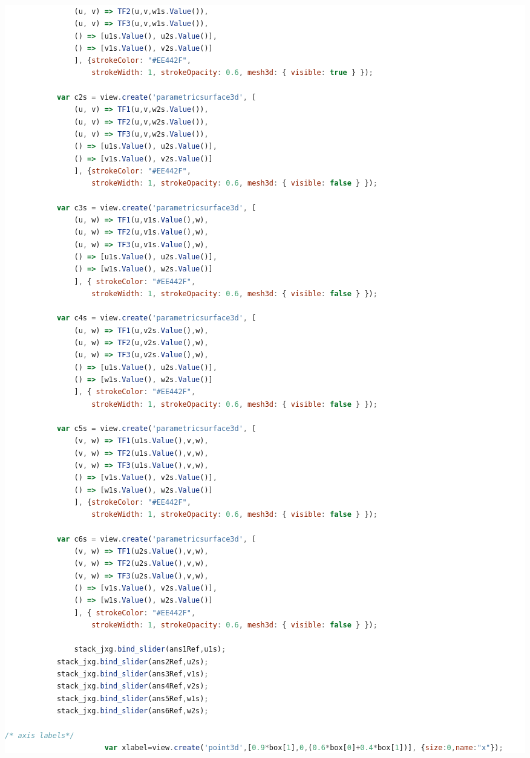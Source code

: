 ```javascript
		        (u, v) => TF2(u,v,w1s.Value()),
		        (u, v) => TF3(u,v,w1s.Value()),
		        () => [u1s.Value(), u2s.Value()],
		        () => [v1s.Value(), v2s.Value()]
		        ], {strokeColor: "#EE442F",
                    strokeWidth: 1, strokeOpacity: 0.6, mesh3d: { visible: true } });

		    var c2s = view.create('parametricsurface3d', [
		        (u, v) => TF1(u,v,w2s.Value()),
		        (u, v) => TF2(u,v,w2s.Value()),
		        (u, v) => TF3(u,v,w2s.Value()),
		        () => [u1s.Value(), u2s.Value()],
		        () => [v1s.Value(), v2s.Value()]
		        ], {strokeColor: "#EE442F",
                    strokeWidth: 1, strokeOpacity: 0.6, mesh3d: { visible: false } });

		    var c3s = view.create('parametricsurface3d', [
		        (u, w) => TF1(u,v1s.Value(),w),
		        (u, w) => TF2(u,v1s.Value(),w),
		        (u, w) => TF3(u,v1s.Value(),w),
		        () => [u1s.Value(), u2s.Value()],
		        () => [w1s.Value(), w2s.Value()]
		        ], { strokeColor: "#EE442F",
                    strokeWidth: 1, strokeOpacity: 0.6, mesh3d: { visible: false } });
		                        
			var c4s = view.create('parametricsurface3d', [
		        (u, w) => TF1(u,v2s.Value(),w),
		        (u, w) => TF2(u,v2s.Value(),w),
		        (u, w) => TF3(u,v2s.Value(),w),
		        () => [u1s.Value(), u2s.Value()],
		        () => [w1s.Value(), w2s.Value()]
		        ], { strokeColor: "#EE442F",
                    strokeWidth: 1, strokeOpacity: 0.6, mesh3d: { visible: false } });
		                        
			var c5s = view.create('parametricsurface3d', [
		        (v, w) => TF1(u1s.Value(),v,w),
		        (v, w) => TF2(u1s.Value(),v,w),
		        (v, w) => TF3(u1s.Value(),v,w),
		        () => [v1s.Value(), v2s.Value()],
		        () => [w1s.Value(), w2s.Value()]
		        ], {strokeColor: "#EE442F",
                    strokeWidth: 1, strokeOpacity: 0.6, mesh3d: { visible: false } });
		                        
			var c6s = view.create('parametricsurface3d', [
		        (v, w) => TF1(u2s.Value(),v,w),
		        (v, w) => TF2(u2s.Value(),v,w),
		        (v, w) => TF3(u2s.Value(),v,w),
		        () => [v1s.Value(), v2s.Value()],
		        () => [w1s.Value(), w2s.Value()]
		        ], { strokeColor: "#EE442F",
                    strokeWidth: 1, strokeOpacity: 0.6, mesh3d: { visible: false } });

		        stack_jxg.bind_slider(ans1Ref,u1s);
			stack_jxg.bind_slider(ans2Ref,u2s);
			stack_jxg.bind_slider(ans3Ref,v1s);
			stack_jxg.bind_slider(ans4Ref,v2s);
			stack_jxg.bind_slider(ans5Ref,w1s);
			stack_jxg.bind_slider(ans6Ref,w2s);	

/* axis labels*/
                       var xlabel=view.create('point3d',[0.9*box[1],0,(0.6*box[0]+0.4*box[1])], {size:0,name:"x"});
```